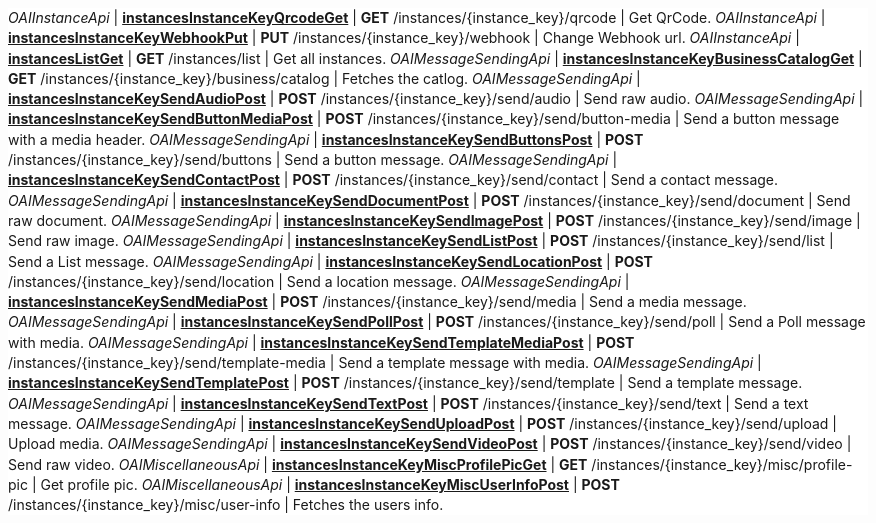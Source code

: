 *OAIInstanceApi* | [**instancesInstanceKeyQrcodeGet**](docs/OAIInstanceApi.md#instancesinstancekeyqrcodeget) | **GET** /instances/{instance_key}/qrcode | Get QrCode.
*OAIInstanceApi* | [**instancesInstanceKeyWebhookPut**](docs/OAIInstanceApi.md#instancesinstancekeywebhookput) | **PUT** /instances/{instance_key}/webhook | Change Webhook url.
*OAIInstanceApi* | [**instancesListGet**](docs/OAIInstanceApi.md#instanceslistget) | **GET** /instances/list | Get all instances.
*OAIMessageSendingApi* | [**instancesInstanceKeyBusinessCatalogGet**](docs/OAIMessageSendingApi.md#instancesinstancekeybusinesscatalogget) | **GET** /instances/{instance_key}/business/catalog | Fetches the catlog.
*OAIMessageSendingApi* | [**instancesInstanceKeySendAudioPost**](docs/OAIMessageSendingApi.md#instancesinstancekeysendaudiopost) | **POST** /instances/{instance_key}/send/audio | Send raw audio.
*OAIMessageSendingApi* | [**instancesInstanceKeySendButtonMediaPost**](docs/OAIMessageSendingApi.md#instancesinstancekeysendbuttonmediapost) | **POST** /instances/{instance_key}/send/button-media | Send a button message with a media header.
*OAIMessageSendingApi* | [**instancesInstanceKeySendButtonsPost**](docs/OAIMessageSendingApi.md#instancesinstancekeysendbuttonspost) | **POST** /instances/{instance_key}/send/buttons | Send a button message.
*OAIMessageSendingApi* | [**instancesInstanceKeySendContactPost**](docs/OAIMessageSendingApi.md#instancesinstancekeysendcontactpost) | **POST** /instances/{instance_key}/send/contact | Send a contact message.
*OAIMessageSendingApi* | [**instancesInstanceKeySendDocumentPost**](docs/OAIMessageSendingApi.md#instancesinstancekeysenddocumentpost) | **POST** /instances/{instance_key}/send/document | Send raw document.
*OAIMessageSendingApi* | [**instancesInstanceKeySendImagePost**](docs/OAIMessageSendingApi.md#instancesinstancekeysendimagepost) | **POST** /instances/{instance_key}/send/image | Send raw image.
*OAIMessageSendingApi* | [**instancesInstanceKeySendListPost**](docs/OAIMessageSendingApi.md#instancesinstancekeysendlistpost) | **POST** /instances/{instance_key}/send/list | Send a List message.
*OAIMessageSendingApi* | [**instancesInstanceKeySendLocationPost**](docs/OAIMessageSendingApi.md#instancesinstancekeysendlocationpost) | **POST** /instances/{instance_key}/send/location | Send a location message.
*OAIMessageSendingApi* | [**instancesInstanceKeySendMediaPost**](docs/OAIMessageSendingApi.md#instancesinstancekeysendmediapost) | **POST** /instances/{instance_key}/send/media | Send a media message.
*OAIMessageSendingApi* | [**instancesInstanceKeySendPollPost**](docs/OAIMessageSendingApi.md#instancesinstancekeysendpollpost) | **POST** /instances/{instance_key}/send/poll | Send a Poll message with media.
*OAIMessageSendingApi* | [**instancesInstanceKeySendTemplateMediaPost**](docs/OAIMessageSendingApi.md#instancesinstancekeysendtemplatemediapost) | **POST** /instances/{instance_key}/send/template-media | Send a template message with media.
*OAIMessageSendingApi* | [**instancesInstanceKeySendTemplatePost**](docs/OAIMessageSendingApi.md#instancesinstancekeysendtemplatepost) | **POST** /instances/{instance_key}/send/template | Send a template message.
*OAIMessageSendingApi* | [**instancesInstanceKeySendTextPost**](docs/OAIMessageSendingApi.md#instancesinstancekeysendtextpost) | **POST** /instances/{instance_key}/send/text | Send a text message.
*OAIMessageSendingApi* | [**instancesInstanceKeySendUploadPost**](docs/OAIMessageSendingApi.md#instancesinstancekeysenduploadpost) | **POST** /instances/{instance_key}/send/upload | Upload media.
*OAIMessageSendingApi* | [**instancesInstanceKeySendVideoPost**](docs/OAIMessageSendingApi.md#instancesinstancekeysendvideopost) | **POST** /instances/{instance_key}/send/video | Send raw video.
*OAIMiscellaneousApi* | [**instancesInstanceKeyMiscProfilePicGet**](docs/OAIMiscellaneousApi.md#instancesinstancekeymiscprofilepicget) | **GET** /instances/{instance_key}/misc/profile-pic | Get profile pic.
*OAIMiscellaneousApi* | [**instancesInstanceKeyMiscUserInfoPost**](docs/OAIMiscellaneousApi.md#instancesinstancekeymiscuserinfopost) | **POST** /instances/{instance_key}/misc/user-info | Fetches the users info.
